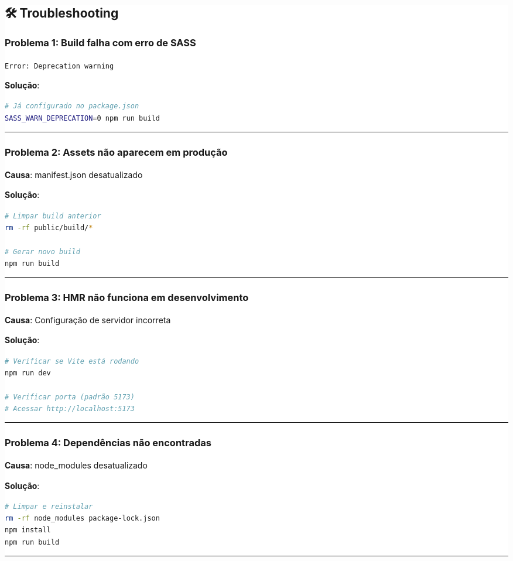 ## 🛠️ Troubleshooting

### Problema 1: Build falha com erro de SASS
```
Error: Deprecation warning
```

**Solução**:
```bash
# Já configurado no package.json
SASS_WARN_DEPRECATION=0 npm run build
```

---

### Problema 2: Assets não aparecem em produção
**Causa**: manifest.json desatualizado

**Solução**:
```bash
# Limpar build anterior
rm -rf public/build/*

# Gerar novo build
npm run build
```

---

### Problema 3: HMR não funciona em desenvolvimento
**Causa**: Configuração de servidor incorreta

**Solução**:
```bash
# Verificar se Vite está rodando
npm run dev

# Verificar porta (padrão 5173)
# Acessar http://localhost:5173
```

---

### Problema 4: Dependências não encontradas
**Causa**: node_modules desatualizado

**Solução**:
```bash
# Limpar e reinstalar
rm -rf node_modules package-lock.json
npm install
npm run build
```

---